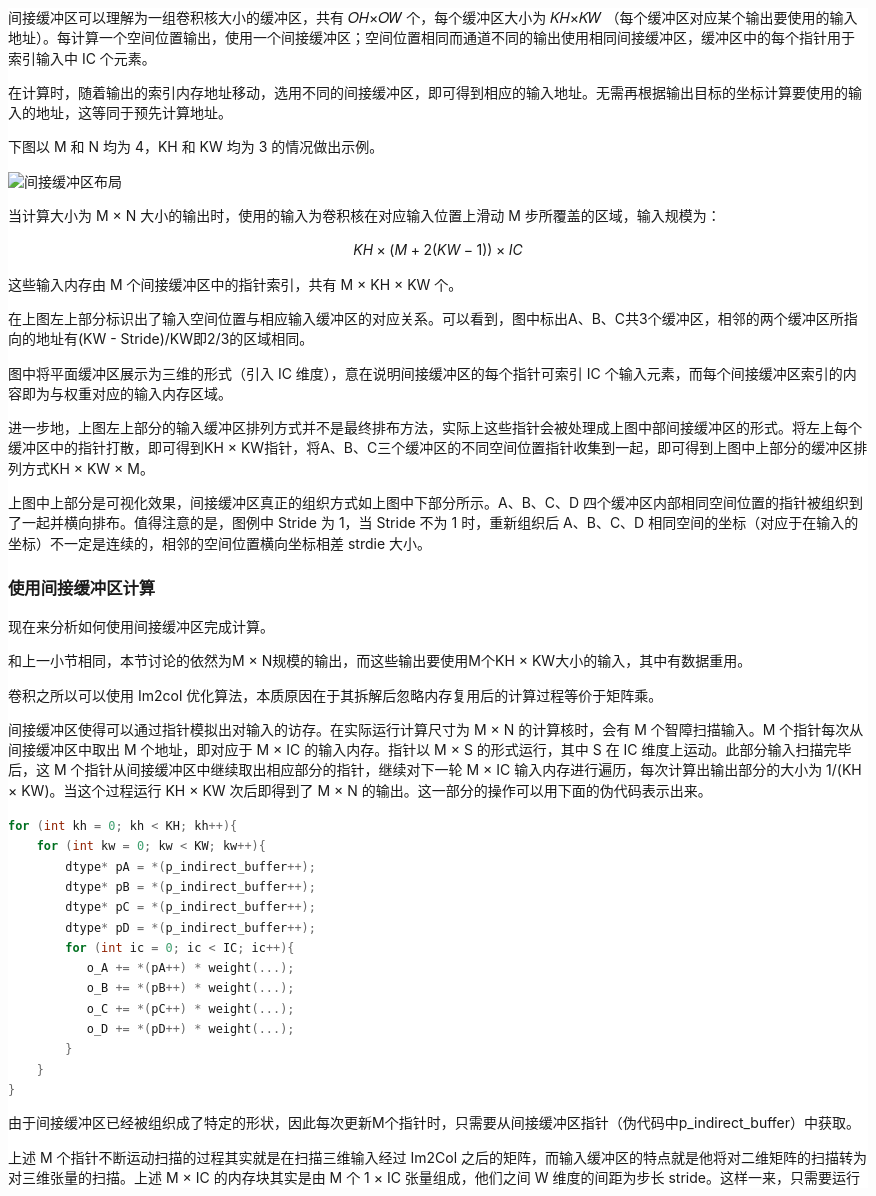 间接缓冲区可以理解为一组卷积核大小的缓冲区，共有 𝑂𝐻×𝑂𝑊 个，每个缓冲区大小为 𝐾𝐻×𝐾𝑊 （每个缓冲区对应某个输出要使用的输入地址）。每计算一个空间位置输出，使用一个间接缓冲区；空间位置相同而通道不同的输出使用相同间接缓冲区，缓冲区中的每个指针用于索引输入中 IC 个元素。

在计算时，随着输出的索引内存地址移动，选用不同的间接缓冲区，即可得到相应的输入地址。无需再根据输出目标的坐标计算要使用的输入的地址，这等同于预先计算地址。

下图以 M 和 N 均为 4，KH 和 KW 均为 3 的情况做出示例。

![间接缓冲区布局](../images/04Inference06Kernel/05QNNPACK06.png)

当计算大小为 M × N 大小的输出时，使用的输入为卷积核在对应输入位置上滑动 M 步所覆盖的区域，输入规模为：

$$ KH × (M + 2(KW-1)) × IC $$

这些输入内存由 M 个间接缓冲区中的指针索引，共有 M × KH × KW 个。

在上图左上部分标识出了输入空间位置与相应输入缓冲区的对应关系。可以看到，图中标出A、B、C共3个缓冲区，相邻的两个缓冲区所指向的地址有(KW - Stride)/KW即2/3的区域相同。

图中将平面缓冲区展示为三维的形式（引入 IC 维度），意在说明间接缓冲区的每个指针可索引 IC 个输入元素，而每个间接缓冲区索引的内容即为与权重对应的输入内存区域。

进一步地，上图左上部分的输入缓冲区排列方式并不是最终排布方法，实际上这些指针会被处理成上图中部间接缓冲区的形式。将左上每个缓冲区中的指针打散，即可得到KH × KW指针，将A、B、C三个缓冲区的不同空间位置指针收集到一起，即可得到上图中上部分的缓冲区排列方式KH × KW × M。

上图中上部分是可视化效果，间接缓冲区真正的组织方式如上图中下部分所示。A、B、C、D 四个缓冲区内部相同空间位置的指针被组织到了一起并横向排布。值得注意的是，图例中 Stride 为 1，当 Stride 不为 1 时，重新组织后 A、B、C、D 相同空间的坐标（对应于在输入的坐标）不一定是连续的，相邻的空间位置横向坐标相差 strdie 大小。

### 使用间接缓冲区计算

现在来分析如何使用间接缓冲区完成计算。

和上一小节相同，本节讨论的依然为M × N规模的输出，而这些输出要使用M个KH × KW大小的输入，其中有数据重用。

卷积之所以可以使用 Im2col 优化算法，本质原因在于其拆解后忽略内存复用后的计算过程等价于矩阵乘。

间接缓冲区使得可以通过指针模拟出对输入的访存。在实际运行计算尺寸为 M × N 的计算核时，会有 M 个智障扫描输入。M 个指针每次从间接缓冲区中取出 M 个地址，即对应于 M × IC 的输入内存。指针以 M × S 的形式运行，其中 S 在 IC 维度上运动。此部分输入扫描完毕后，这 M 个指针从间接缓冲区中继续取出相应部分的指针，继续对下一轮 M × IC 输入内存进行遍历，每次计算出输出部分的大小为 1/(KH × KW)。当这个过程运行 KH × KW 次后即得到了 M × N 的输出。这一部分的操作可以用下面的伪代码表示出来。

```c++
for (int kh = 0; kh < KH; kh++){
    for (int kw = 0; kw < KW; kw++){
        dtype* pA = *(p_indirect_buffer++);
        dtype* pB = *(p_indirect_buffer++);
        dtype* pC = *(p_indirect_buffer++);
        dtype* pD = *(p_indirect_buffer++);
        for (int ic = 0; ic < IC; ic++){
           o_A += *(pA++) * weight(...);
           o_B += *(pB++) * weight(...);
           o_C += *(pC++) * weight(...);
           o_D += *(pD++) * weight(...);
        }
    }
}
```

由于间接缓冲区已经被组织成了特定的形状，因此每次更新M个指针时，只需要从间接缓冲区指针（伪代码中p_indirect_buffer）中获取。

上述 M 个指针不断运动扫描的过程其实就是在扫描三维输入经过 Im2Col 之后的矩阵，而输入缓冲区的特点就是他将对二维矩阵的扫描转为对三维张量的扫描。上述 M × IC 的内存块其实是由 M 个 1 × IC 张量组成，他们之间 W 维度的间距为步长 stride。这样一来，只需要运行
